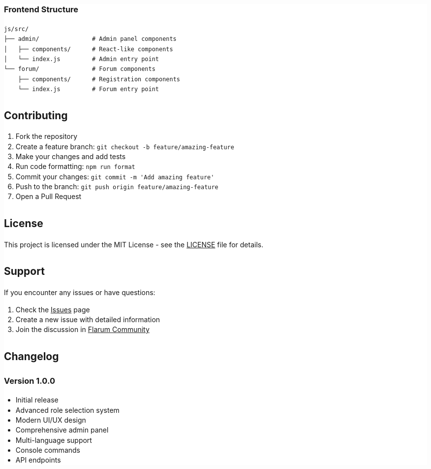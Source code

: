 ### Frontend Structure
```
js/src/
├── admin/               # Admin panel components
│   ├── components/      # React-like components
│   └── index.js         # Admin entry point
└── forum/               # Forum components
    ├── components/      # Registration components
    └── index.js         # Forum entry point
```

## Contributing

1. Fork the repository
2. Create a feature branch: `git checkout -b feature/amazing-feature`
3. Make your changes and add tests
4. Run code formatting: `npm run format`
5. Commit your changes: `git commit -m 'Add amazing feature'`
6. Push to the branch: `git push origin feature/amazing-feature`
7. Open a Pull Request

## License

This project is licensed under the MIT License - see the [LICENSE](LICENSE) file for details.

## Support

If you encounter any issues or have questions:

1. Check the [Issues](https://github.com/karadumann/flarum-advanced-registration-roles/issues) page
2. Create a new issue with detailed information
3. Join the discussion in [Flarum Community](https://discuss.flarum.org/)

## Changelog

### Version 1.0.0
- Initial release
- Advanced role selection system
- Modern UI/UX design
- Comprehensive admin panel
- Multi-language support
- Console commands
- API endpoints
